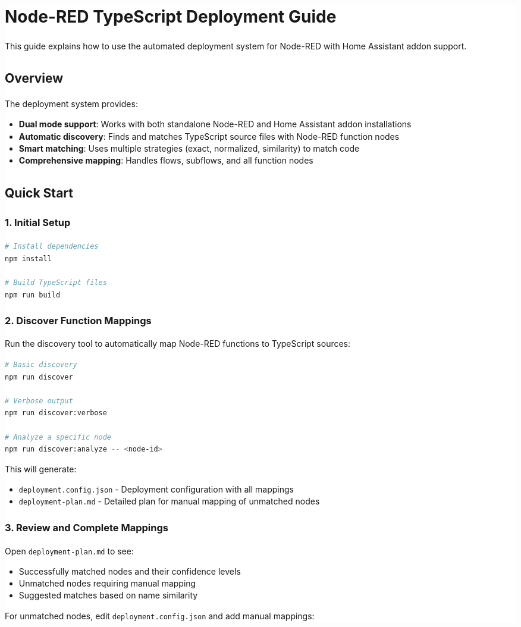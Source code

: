 # Node-RED TypeScript Deployment Guide

This guide explains how to use the automated deployment system for Node-RED with Home Assistant addon support.

## Overview

The deployment system provides:
- **Dual mode support**: Works with both standalone Node-RED and Home Assistant addon installations
- **Automatic discovery**: Finds and matches TypeScript source files with Node-RED function nodes
- **Smart matching**: Uses multiple strategies (exact, normalized, similarity) to match code
- **Comprehensive mapping**: Handles flows, subflows, and all function nodes

## Quick Start

### 1. Initial Setup

```bash
# Install dependencies
npm install

# Build TypeScript files
npm run build
```

### 2. Discover Function Mappings

Run the discovery tool to automatically map Node-RED functions to TypeScript sources:

```bash
# Basic discovery
npm run discover

# Verbose output
npm run discover:verbose

# Analyze a specific node
npm run discover:analyze -- <node-id>
```

This will generate:
- `deployment.config.json` - Deployment configuration with all mappings
- `deployment-plan.md` - Detailed plan for manual mapping of unmatched nodes

### 3. Review and Complete Mappings

Open `deployment-plan.md` to see:
- Successfully matched nodes and their confidence levels
- Unmatched nodes requiring manual mapping
- Suggested matches based on name similarity

For unmatched nodes, edit `deployment.config.json` and add manual mappings:
